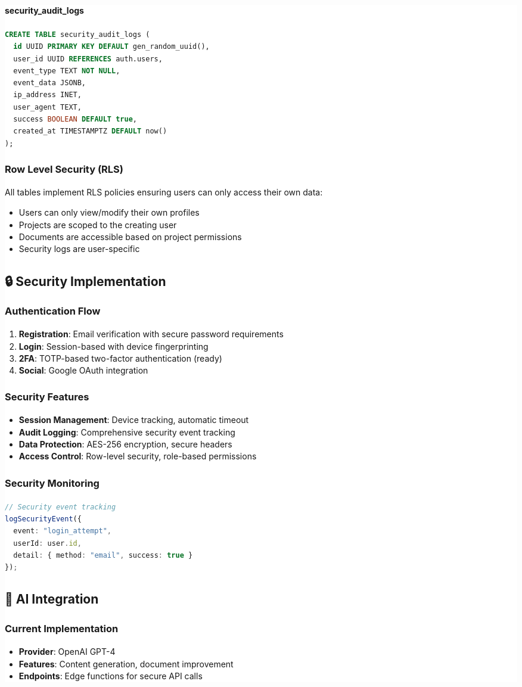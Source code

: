 #### security_audit_logs
```sql
CREATE TABLE security_audit_logs (
  id UUID PRIMARY KEY DEFAULT gen_random_uuid(),
  user_id UUID REFERENCES auth.users,
  event_type TEXT NOT NULL,
  event_data JSONB,
  ip_address INET,
  user_agent TEXT,
  success BOOLEAN DEFAULT true,
  created_at TIMESTAMPTZ DEFAULT now()
);
```

### Row Level Security (RLS)
All tables implement RLS policies ensuring users can only access their own data:
- Users can only view/modify their own profiles
- Projects are scoped to the creating user
- Documents are accessible based on project permissions
- Security logs are user-specific

## 🔒 Security Implementation

### Authentication Flow
1. **Registration**: Email verification with secure password requirements
2. **Login**: Session-based with device fingerprinting
3. **2FA**: TOTP-based two-factor authentication (ready)
4. **Social**: Google OAuth integration

### Security Features
- **Session Management**: Device tracking, automatic timeout
- **Audit Logging**: Comprehensive security event tracking
- **Data Protection**: AES-256 encryption, secure headers
- **Access Control**: Row-level security, role-based permissions

### Security Monitoring
```typescript
// Security event tracking
logSecurityEvent({
  event: "login_attempt",
  userId: user.id,
  detail: { method: "email", success: true }
});
```

## 🤖 AI Integration

### Current Implementation
- **Provider**: OpenAI GPT-4
- **Features**: Content generation, document improvement
- **Endpoints**: Edge functions for secure API calls
